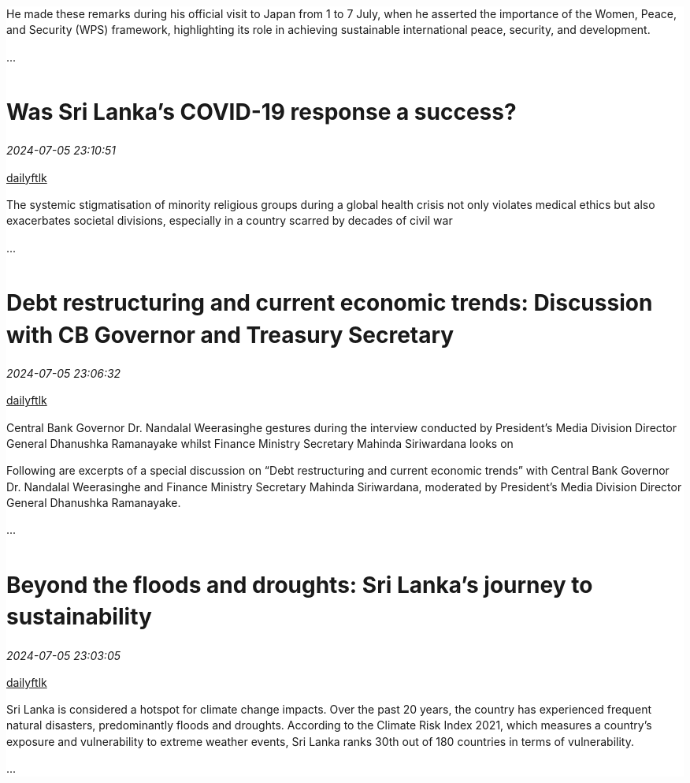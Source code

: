 He made these remarks during his official visit to Japan from 1 to 7 July, when he asserted the importance of the Women, Peace, and Security (WPS) framework, highlighting its role in achieving sustainable international peace, security, and development.

...



# Was Sri Lanka’s COVID-19 response a success?

*2024-07-05 23:10:51*

[dailyftlk](https://www.ft.lk/opinion/Was-Sri-Lanka-s-COVID-19-response-a-success/14-763902)

The systemic stigmatisation of minority religious groups during a global health crisis not only violates medical ethics but also exacerbates societal divisions, especially in a country scarred by decades of civil war

...



# Debt restructuring and current economic trends: Discussion with CB Governor and Treasury Secretary

*2024-07-05 23:06:32*

[dailyftlk](https://www.ft.lk/opinion/Debt-restructuring-and-current-economic-trends-Discussion-with-CB-Governor-and-Treasury-Secretary/14-763901)

Central Bank Governor Dr. Nandalal Weerasinghe gestures during the interview conducted by President’s Media Division Director General Dhanushka Ramanayake whilst Finance Ministry Secretary Mahinda Siriwardana looks on

Following are excerpts of a special discussion on “Debt restructuring and current economic trends” with Central Bank Governor Dr. Nandalal Weerasinghe and Finance Ministry Secretary Mahinda Siriwardana, moderated by President’s Media Division Director General Dhanushka Ramanayake.

...



# Beyond the floods and droughts: Sri Lanka’s journey to sustainability

*2024-07-05 23:03:05*

[dailyftlk](https://www.ft.lk/columns/Beyond-the-floods-and-droughts-Sri-Lanka-s-journey-to-sustainability/4-763900)

Sri Lanka is considered a hotspot for climate change impacts. Over the past 20 years, the country has experienced frequent natural disasters, predominantly floods and droughts. According to the Climate Risk Index 2021, which measures a country’s exposure and vulnerability to extreme weather events, Sri Lanka ranks 30th out of 180 countries in terms of vulnerability.

...
